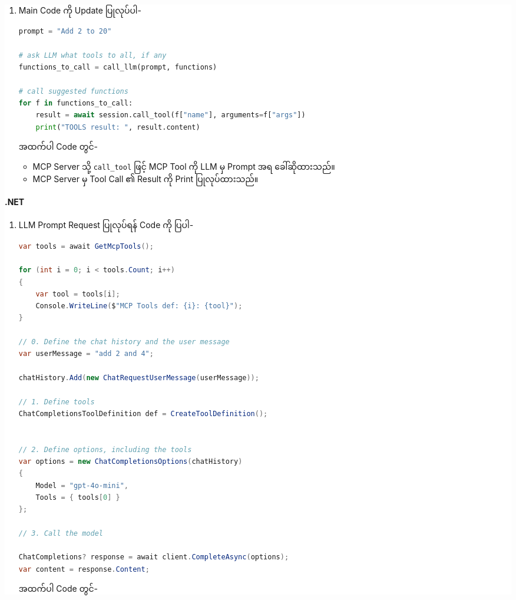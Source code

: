 1. Main Code ကို Update ပြုလုပ်ပါ-

    ```python
    prompt = "Add 2 to 20"

    # ask LLM what tools to all, if any
    functions_to_call = call_llm(prompt, functions)

    # call suggested functions
    for f in functions_to_call:
        result = await session.call_tool(f["name"], arguments=f["args"])
        print("TOOLS result: ", result.content)
    ```

    အထက်ပါ Code တွင်-

    - MCP Server သို့ `call_tool` ဖြင့် MCP Tool ကို LLM မှ Prompt အရ ခေါ်ဆိုထားသည်။
    - MCP Server မှ Tool Call ၏ Result ကို Print ပြုလုပ်ထားသည်။

#### .NET

1. LLM Prompt Request ပြုလုပ်ရန် Code ကို ပြပါ-

    ```csharp
    var tools = await GetMcpTools();

    for (int i = 0; i < tools.Count; i++)
    {
        var tool = tools[i];
        Console.WriteLine($"MCP Tools def: {i}: {tool}");
    }

    // 0. Define the chat history and the user message
    var userMessage = "add 2 and 4";

    chatHistory.Add(new ChatRequestUserMessage(userMessage));

    // 1. Define tools
    ChatCompletionsToolDefinition def = CreateToolDefinition();


    // 2. Define options, including the tools
    var options = new ChatCompletionsOptions(chatHistory)
    {
        Model = "gpt-4o-mini",
        Tools = { tools[0] }
    };

    // 3. Call the model  

    ChatCompletions? response = await client.CompleteAsync(options);
    var content = response.Content;

    ```

    အထက်ပါ Code တွင်-
